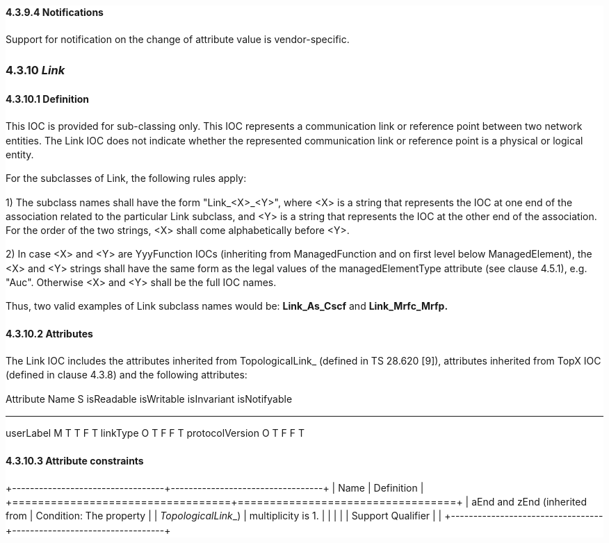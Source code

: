 #### 4.3.9.4 Notifications

Support for notification on the change of attribute value is
vendor-specific.

### 4.3.10 *Link*

#### 4.3.10.1 Definition

This IOC is provided for sub-classing only. This IOC represents a
communication link or reference point between two network entities. The
Link IOC does not indicate whether the represented communication link or
reference point is a physical or logical entity.

For the subclasses of Link, the following rules apply:

1\) The subclass names shall have the form "Link\_\<X\>\_\<Y\>", where
\<X\> is a string that represents the IOC at one end of the association
related to the particular Link subclass, and \<Y\> is a string that
represents the IOC at the other end of the association. For the order of
the two strings, \<X\> shall come alphabetically before \<Y\>.

2\) In case \<X\> and \<Y\> are YyyFunction IOCs (inheriting from
ManagedFunction and on first level below ManagedElement), the \<X\> and
\<Y\> strings shall have the same form as the legal values of the
managedElementType attribute (see clause 4.5.1), e.g. "Auc". Otherwise
\<X\> and \<Y\> shall be the full IOC names.

Thus, two valid examples of Link subclass names would be:
**Link\_As\_Cscf** and **Link\_Mrfc\_Mrfp.**

#### 4.3.10.2 Attributes

The Link IOC includes the attributes inherited from TopologicalLink\_
(defined in TS 28.620 \[9\]), attributes inherited from TopX IOC
(defined in clause 4.3.8) and the following attributes:

  Attribute Name    S   isReadable   isWritable   isInvariant   isNotifyable
  ----------------- --- ------------ ------------ ------------- --------------
  userLabel         M   T            T            F             T
  linkType          O   T            F            F             T
  protocolVersion   O   T            F            F             T

#### 4.3.10.3 Attribute constraints

+----------------------------------+----------------------------------+
| Name                             | Definition                       |
+==================================+==================================+
| aEnd and zEnd (inherited from    | Condition: The property          |
| *TopologicalLink*\_)             | multiplicity is 1.               |
|                                  |                                  |
| Support Qualifier                |                                  |
+----------------------------------+----------------------------------+

